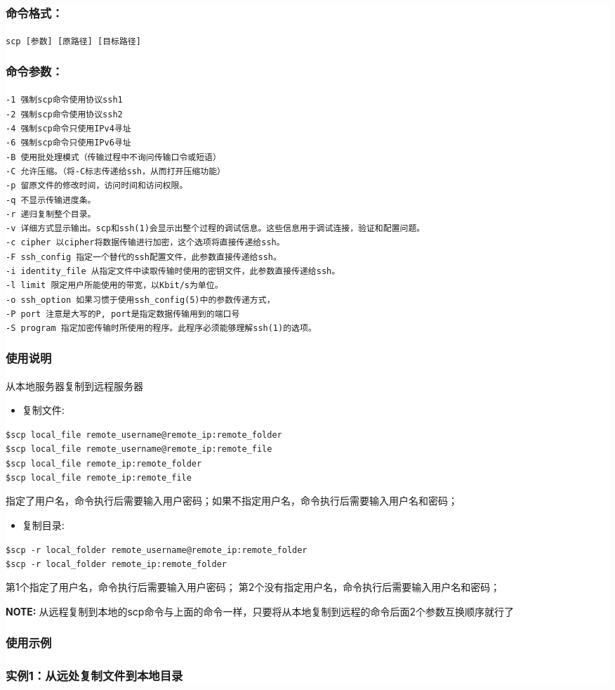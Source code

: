 ### 命令格式：

```shell
scp [参数] [原路径] [目标路径]
```

### 命令参数：

    -1 强制scp命令使用协议ssh1
    -2 强制scp命令使用协议ssh2
    -4 强制scp命令只使用IPv4寻址
    -6 强制scp命令只使用IPv6寻址
    -B 使用批处理模式（传输过程中不询问传输口令或短语）
    -C 允许压缩。（将-C标志传递给ssh，从而打开压缩功能）
    -p 留原文件的修改时间，访问时间和访问权限。
    -q 不显示传输进度条。
    -r 递归复制整个目录。
    -v 详细方式显示输出。scp和ssh(1)会显示出整个过程的调试信息。这些信息用于调试连接，验证和配置问题。
    -c cipher 以cipher将数据传输进行加密，这个选项将直接传递给ssh。
    -F ssh_config 指定一个替代的ssh配置文件，此参数直接传递给ssh。
    -i identity_file 从指定文件中读取传输时使用的密钥文件，此参数直接传递给ssh。
    -l limit 限定用户所能使用的带宽，以Kbit/s为单位。
    -o ssh_option 如果习惯于使用ssh_config(5)中的参数传递方式，
    -P port 注意是大写的P, port是指定数据传输用到的端口号
    -S program 指定加密传输时所使用的程序。此程序必须能够理解ssh(1)的选项。



### 使用说明
从本地服务器复制到远程服务器

* 复制文件:

```shell
$scp local_file remote_username@remote_ip:remote_folder
$scp local_file remote_username@remote_ip:remote_file
$scp local_file remote_ip:remote_folder
$scp local_file remote_ip:remote_file
```

指定了用户名，命令执行后需要输入用户密码；如果不指定用户名，命令执行后需要输入用户名和密码；

* 复制目录:

```
$scp -r local_folder remote_username@remote_ip:remote_folder
$scp -r local_folder remote_ip:remote_folder
```

第1个指定了用户名，命令执行后需要输入用户密码； 第2个没有指定用户名，命令执行后需要输入用户名和密码；

**NOTE:** 从远程复制到本地的scp命令与上面的命令一样，只要将从本地复制到远程的命令后面2个参数互换顺序就行了

### 使用示例
### 实例1：从远处复制文件到本地目录
